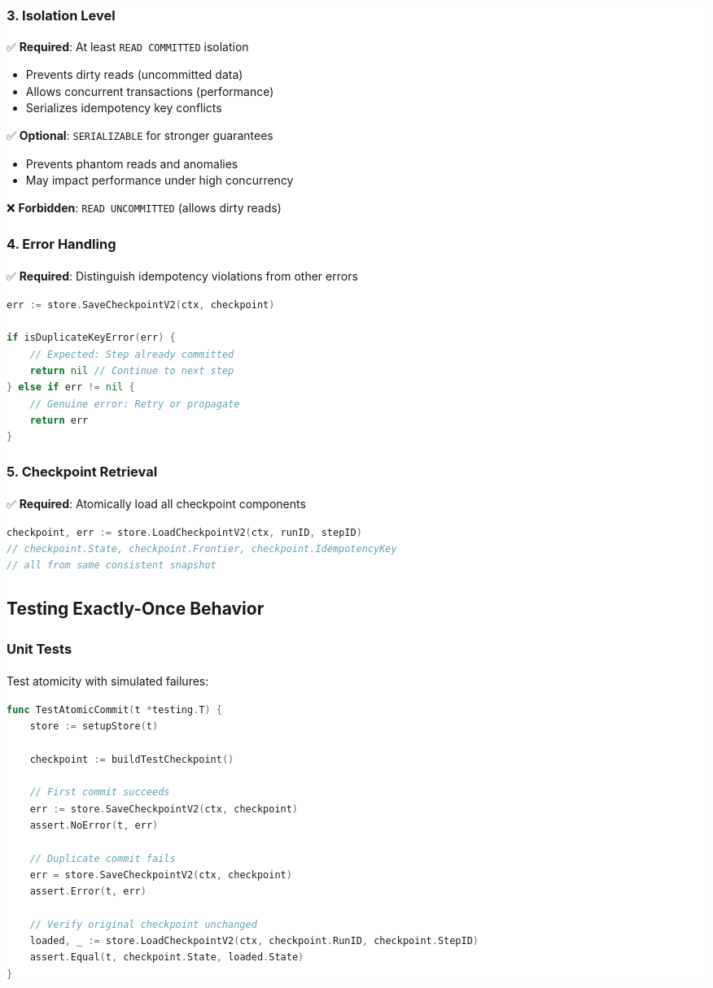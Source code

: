 ### 3. Isolation Level

✅ **Required**: At least `READ COMMITTED` isolation
- Prevents dirty reads (uncommitted data)
- Allows concurrent transactions (performance)
- Serializes idempotency key conflicts

✅ **Optional**: `SERIALIZABLE` for stronger guarantees
- Prevents phantom reads and anomalies
- May impact performance under high concurrency

❌ **Forbidden**: `READ UNCOMMITTED` (allows dirty reads)

### 4. Error Handling

✅ **Required**: Distinguish idempotency violations from other errors
```go
err := store.SaveCheckpointV2(ctx, checkpoint)

if isDuplicateKeyError(err) {
    // Expected: Step already committed
    return nil // Continue to next step
} else if err != nil {
    // Genuine error: Retry or propagate
    return err
}
```

### 5. Checkpoint Retrieval

✅ **Required**: Atomically load all checkpoint components
```go
checkpoint, err := store.LoadCheckpointV2(ctx, runID, stepID)
// checkpoint.State, checkpoint.Frontier, checkpoint.IdempotencyKey
// all from same consistent snapshot
```

## Testing Exactly-Once Behavior

### Unit Tests

Test atomicity with simulated failures:

```go
func TestAtomicCommit(t *testing.T) {
    store := setupStore(t)

    checkpoint := buildTestCheckpoint()

    // First commit succeeds
    err := store.SaveCheckpointV2(ctx, checkpoint)
    assert.NoError(t, err)

    // Duplicate commit fails
    err = store.SaveCheckpointV2(ctx, checkpoint)
    assert.Error(t, err)

    // Verify original checkpoint unchanged
    loaded, _ := store.LoadCheckpointV2(ctx, checkpoint.RunID, checkpoint.StepID)
    assert.Equal(t, checkpoint.State, loaded.State)
}
```
